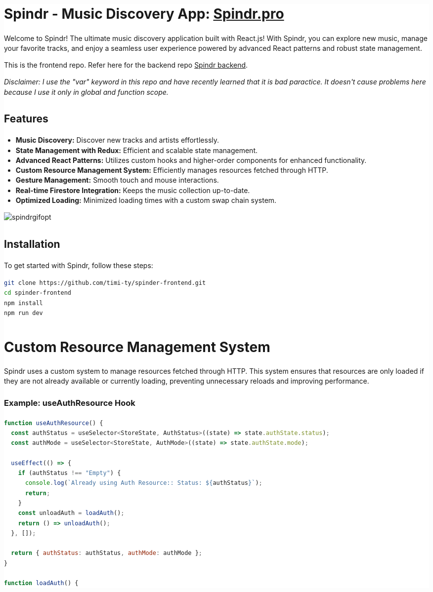 # Spindr - Music Discovery App: [Spindr.pro](https://spindr.pro/)

Welcome to Spindr! The ultimate music discovery application built with React.js! With Spindr, you can explore new music, manage your favorite tracks, and enjoy a seamless user experience powered by advanced React patterns and robust state management.

This is the frontend repo. Refer here for the backend repo [Spindr backend](https://github.com/timi-ty/spinder-backend).

*Disclaimer: I use the "var" keyword in this repo and have recently learned that it is bad paractice. It doesn't cause problems here because I use it only in global and function scope.*

## Features

- **Music Discovery:** Discover new tracks and artists effortlessly.
- **State Management with Redux:** Efficient and scalable state management.
- **Advanced React Patterns:** Utilizes custom hooks and higher-order components for enhanced functionality.
- **Custom Resource Management System:** Efficiently manages resources fetched through HTTP.
- **Gesture Management:** Smooth touch and mouse interactions.
- **Real-time Firestore Integration:** Keeps the music collection up-to-date.
- **Optimized Loading:** Minimized loading times with a custom swap chain system.

![spindrgifopt](https://github.com/timi-ty/spinder-frontend/assets/45536573/14f7dfe3-869f-4df1-a557-993db7cf89ab)

## Installation

To get started with Spindr, follow these steps:

```bash
git clone https://github.com/timi-ty/spinder-frontend.git
cd spinder-frontend
npm install
npm run dev
```

# Custom Resource Management System

Spindr uses a custom system to manage resources fetched through HTTP. This system ensures that resources are only loaded if they are not already available or currently loading, preventing unnecessary reloads and improving performance.

### Example: useAuthResource Hook

```javascript
function useAuthResource() {
  const authStatus = useSelector<StoreState, AuthStatus>((state) => state.authState.status);
  const authMode = useSelector<StoreState, AuthMode>((state) => state.authState.mode);
  
  useEffect(() => {
    if (authStatus !== "Empty") {
      console.log(`Already using Auth Resource:: Status: ${authStatus}`);
      return;
    }
    const unloadAuth = loadAuth();
    return () => unloadAuth();
  }, []);

  return { authStatus: authStatus, authMode: authMode };
}

function loadAuth() {
```